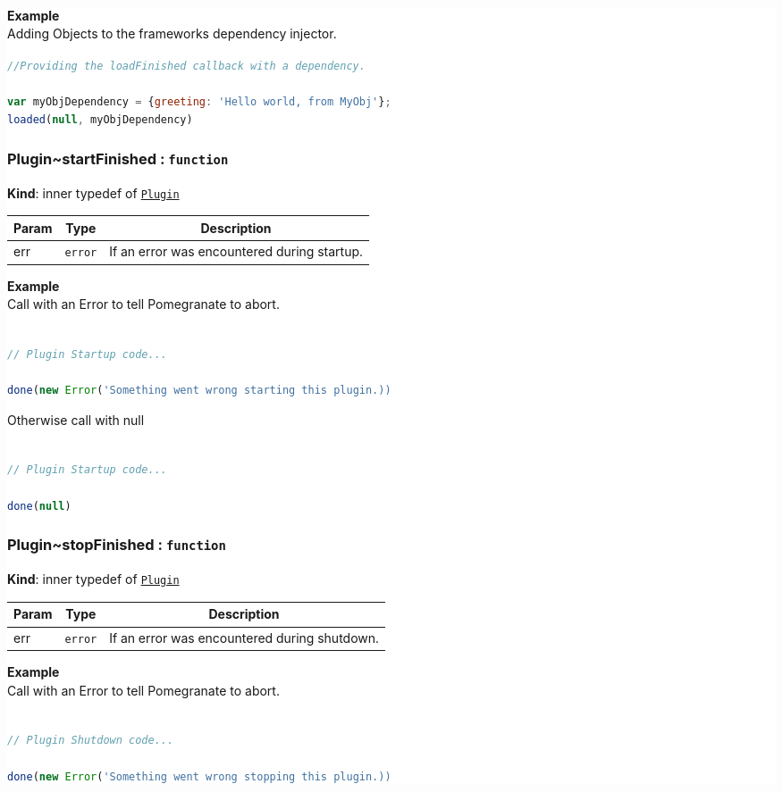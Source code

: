 **Example**  
Adding Objects to the frameworks dependency injector.

```javascript
//Providing the loadFinished callback with a dependency.

var myObjDependency = {greeting: 'Hello world, from MyObj'};
loaded(null, myObjDependency)

```
<a name="module_Plugin..startFinished"></a>
### Plugin~startFinished : <code>function</code>
**Kind**: inner typedef of <code>[Plugin](#module_Plugin)</code>  

| Param | Type | Description |
| --- | --- | --- |
| err | <code>error</code> | If an error was encountered during startup. |

**Example**  
Call with an Error to tell Pomegranate to abort.

```javascript

// Plugin Startup code...

done(new Error('Something went wrong starting this plugin.))

```

Otherwise call with null

```javascript

// Plugin Startup code...

done(null)

```
<a name="module_Plugin..stopFinished"></a>
### Plugin~stopFinished : <code>function</code>
**Kind**: inner typedef of <code>[Plugin](#module_Plugin)</code>  

| Param | Type | Description |
| --- | --- | --- |
| err | <code>error</code> | If an error was encountered during shutdown. |

**Example**  
Call with an Error to tell Pomegranate to abort.

```javascript

// Plugin Shutdown code...

done(new Error('Something went wrong stopping this plugin.))

```
